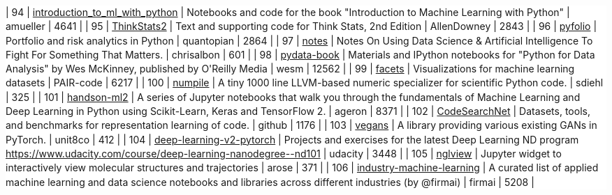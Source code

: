 | 94  | [introduction_to_ml_with_python](https://github.com/amueller/introduction_to_ml_with_python)                                                                 | Notebooks and code for the book &#34;Introduction to Machine Learning with Python&#34;                                                                                                                                                              | amueller               | 4641  |
| 95  | [ThinkStats2](https://github.com/AllenDowney/ThinkStats2)                                                                                                    | Text and supporting code for Think Stats, 2nd Edition                                                                                                                                                                                               | AllenDowney            | 2843  |
| 96  | [pyfolio](https://github.com/quantopian/pyfolio)                                                                                                             | Portfolio and risk analytics in Python                                                                                                                                                                                                              | quantopian             | 2864  |
| 97  | [notes](https://github.com/chrisalbon/notes)                                                                                                                 | Notes On Using Data Science & Artificial Intelligence To Fight For Something That Matters.                                                                                                                                                          | chrisalbon             | 601   |
| 98  | [pydata-book](https://github.com/wesm/pydata-book)                                                                                                           | Materials and IPython notebooks for &#34;Python for Data Analysis&#34; by Wes McKinney, published by O'Reilly Media                                                                                                                                 | wesm                   | 12562 |
| 99  | [facets](https://github.com/PAIR-code/facets)                                                                                                                | Visualizations for machine learning datasets                                                                                                                                                                                                        | PAIR-code              | 6217  |
| 100 | [numpile](https://github.com/sdiehl/numpile)                                                                                                                 | A tiny 1000 line LLVM-based numeric specializer for scientific Python code.                                                                                                                                                                         | sdiehl                 | 325   |
| 101 | [handson-ml2](https://github.com/ageron/handson-ml2)                                                                                                         | A series of Jupyter notebooks that walk you through the fundamentals of Machine Learning and Deep Learning in Python using Scikit-Learn, Keras and TensorFlow 2.                                                                                    | ageron                 | 8371  |
| 102 | [CodeSearchNet](https://github.com/github/CodeSearchNet)                                                                                                     | Datasets, tools, and benchmarks for representation learning of code.                                                                                                                                                                                | github                 | 1176  |
| 103 | [vegans](https://github.com/unit8co/vegans)                                                                                                                  | A library providing various existing GANs in PyTorch.                                                                                                                                                                                               | unit8co                | 412   |
| 104 | [deep-learning-v2-pytorch](https://github.com/udacity/deep-learning-v2-pytorch)                                                                              | Projects and exercises for the latest Deep Learning ND program https://www.udacity.com/course/deep-learning-nanodegree--nd101                                                                                                                       | udacity                | 3448  |
| 105 | [nglview](https://github.com/arose/nglview)                                                                                                                  | Jupyter widget to interactively view molecular structures and trajectories                                                                                                                                                                          | arose                  | 371   |
| 106 | [industry-machine-learning](https://github.com/firmai/industry-machine-learning)                                                                             | A curated list of applied machine learning and data science notebooks and libraries across different industries (by @firmai)                                                                                                                        | firmai                 | 5208  |